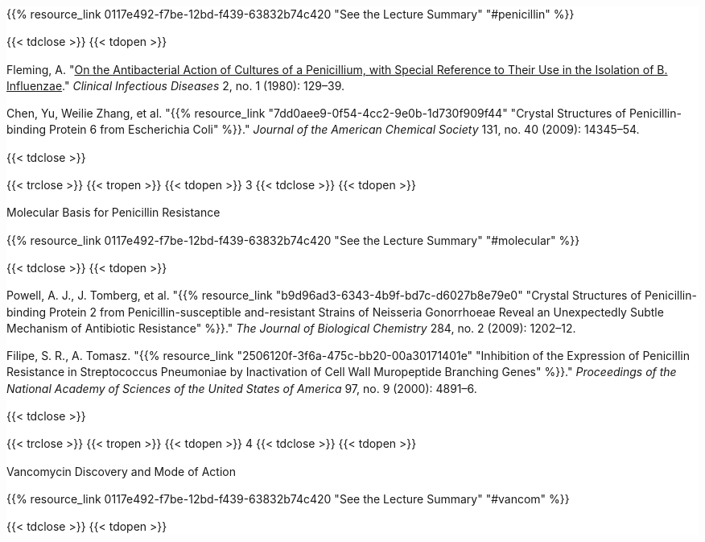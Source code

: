 {{% resource_link 0117e492-f7be-12bd-f439-63832b74c420 "See the Lecture Summary" "#penicillin" %}}


{{< tdclose >}}
{{< tdopen >}}


Fleming, A. "[On the Antibacterial Action of Cultures of a Penicillium, with Special Reference to Their Use in the Isolation of B. Influenzae](http://www.jstor.org/stable/4452419 )." _Clinical Infectious Diseases_ 2, no. 1 (1980): 129–39.

Chen, Yu, Weilie Zhang, et al. "{{% resource_link "7dd0aee9-0f54-4cc2-9e0b-1d730f909f44" "Crystal Structures of Penicillin-binding Protein 6 from Escherichia Coli" %}}." _Journal of the American Chemical Society_ 131, no. 40 (2009): 14345–54.


{{< tdclose >}}

{{< trclose >}}
{{< tropen >}}
{{< tdopen >}}
3
{{< tdclose >}}
{{< tdopen >}}


Molecular Basis for Penicillin Resistance

{{% resource_link 0117e492-f7be-12bd-f439-63832b74c420 "See the Lecture Summary" "#molecular" %}}


{{< tdclose >}}
{{< tdopen >}}


Powell, A. J., J. Tomberg, et al. "{{% resource_link "b9d96ad3-6343-4b9f-bd7c-d6027b8e79e0" "Crystal Structures of Penicillin-binding Protein 2 from Penicillin-susceptible and-resistant Strains of Neisseria Gonorrhoeae Reveal an Unexpectedly Subtle Mechanism of Antibiotic Resistance" %}}." _The Journal of Biological Chemistry_ 284, no. 2 (2009): 1202–12.

Filipe, S. R., A. Tomasz. "{{% resource_link "2506120f-3f6a-475c-bb20-00a30171401e" "Inhibition of the Expression of Penicillin Resistance in Streptococcus Pneumoniae by Inactivation of Cell Wall Muropeptide Branching Genes" %}}." _Proceedings of the National Academy of Sciences_ _of the United States of America_ 97, no. 9 (2000): 4891–6.


{{< tdclose >}}

{{< trclose >}}
{{< tropen >}}
{{< tdopen >}}
4
{{< tdclose >}}
{{< tdopen >}}


Vancomycin Discovery and Mode of Action

{{% resource_link 0117e492-f7be-12bd-f439-63832b74c420 "See the Lecture Summary" "#vancom" %}}


{{< tdclose >}}
{{< tdopen >}}
